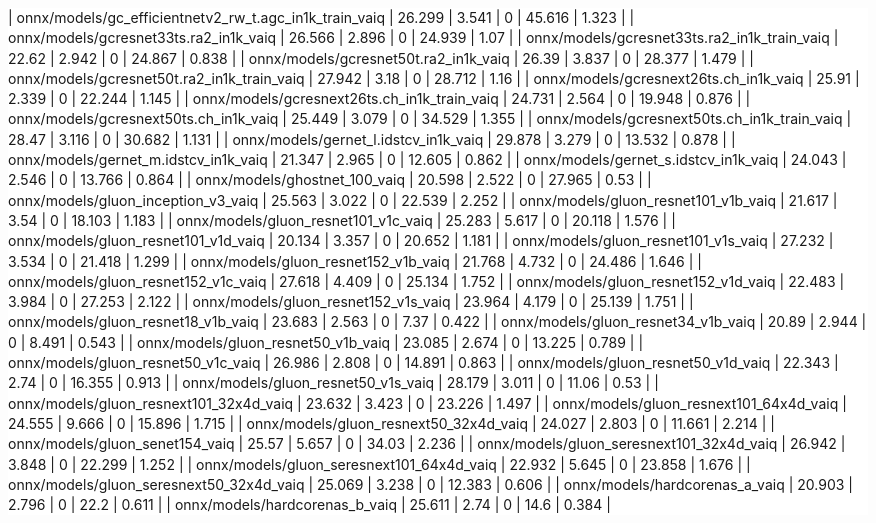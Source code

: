 | onnx/models/gc_efficientnetv2_rw_t.agc_in1k_train_vaiq             |      26.299 |         3.541 |            0 |         45.616 |       1.323 |
| onnx/models/gcresnet33ts.ra2_in1k_vaiq                             |      26.566 |         2.896 |            0 |         24.939 |       1.07  |
| onnx/models/gcresnet33ts.ra2_in1k_train_vaiq                       |      22.62  |         2.942 |            0 |         24.867 |       0.838 |
| onnx/models/gcresnet50t.ra2_in1k_vaiq                              |      26.39  |         3.837 |            0 |         28.377 |       1.479 |
| onnx/models/gcresnet50t.ra2_in1k_train_vaiq                        |      27.942 |         3.18  |            0 |         28.712 |       1.16  |
| onnx/models/gcresnext26ts.ch_in1k_vaiq                             |      25.91  |         2.339 |            0 |         22.244 |       1.145 |
| onnx/models/gcresnext26ts.ch_in1k_train_vaiq                       |      24.731 |         2.564 |            0 |         19.948 |       0.876 |
| onnx/models/gcresnext50ts.ch_in1k_vaiq                             |      25.449 |         3.079 |            0 |         34.529 |       1.355 |
| onnx/models/gcresnext50ts.ch_in1k_train_vaiq                       |      28.47  |         3.116 |            0 |         30.682 |       1.131 |
| onnx/models/gernet_l.idstcv_in1k_vaiq                              |      29.878 |         3.279 |            0 |         13.532 |       0.878 |
| onnx/models/gernet_m.idstcv_in1k_vaiq                              |      21.347 |         2.965 |            0 |         12.605 |       0.862 |
| onnx/models/gernet_s.idstcv_in1k_vaiq                              |      24.043 |         2.546 |            0 |         13.766 |       0.864 |
| onnx/models/ghostnet_100_vaiq                                      |      20.598 |         2.522 |            0 |         27.965 |       0.53  |
| onnx/models/gluon_inception_v3_vaiq                                |      25.563 |         3.022 |            0 |         22.539 |       2.252 |
| onnx/models/gluon_resnet101_v1b_vaiq                               |      21.617 |         3.54  |            0 |         18.103 |       1.183 |
| onnx/models/gluon_resnet101_v1c_vaiq                               |      25.283 |         5.617 |            0 |         20.118 |       1.576 |
| onnx/models/gluon_resnet101_v1d_vaiq                               |      20.134 |         3.357 |            0 |         20.652 |       1.181 |
| onnx/models/gluon_resnet101_v1s_vaiq                               |      27.232 |         3.534 |            0 |         21.418 |       1.299 |
| onnx/models/gluon_resnet152_v1b_vaiq                               |      21.768 |         4.732 |            0 |         24.486 |       1.646 |
| onnx/models/gluon_resnet152_v1c_vaiq                               |      27.618 |         4.409 |            0 |         25.134 |       1.752 |
| onnx/models/gluon_resnet152_v1d_vaiq                               |      22.483 |         3.984 |            0 |         27.253 |       2.122 |
| onnx/models/gluon_resnet152_v1s_vaiq                               |      23.964 |         4.179 |            0 |         25.139 |       1.751 |
| onnx/models/gluon_resnet18_v1b_vaiq                                |      23.683 |         2.563 |            0 |          7.37  |       0.422 |
| onnx/models/gluon_resnet34_v1b_vaiq                                |      20.89  |         2.944 |            0 |          8.491 |       0.543 |
| onnx/models/gluon_resnet50_v1b_vaiq                                |      23.085 |         2.674 |            0 |         13.225 |       0.789 |
| onnx/models/gluon_resnet50_v1c_vaiq                                |      26.986 |         2.808 |            0 |         14.891 |       0.863 |
| onnx/models/gluon_resnet50_v1d_vaiq                                |      22.343 |         2.74  |            0 |         16.355 |       0.913 |
| onnx/models/gluon_resnet50_v1s_vaiq                                |      28.179 |         3.011 |            0 |         11.06  |       0.53  |
| onnx/models/gluon_resnext101_32x4d_vaiq                            |      23.632 |         3.423 |            0 |         23.226 |       1.497 |
| onnx/models/gluon_resnext101_64x4d_vaiq                            |      24.555 |         9.666 |            0 |         15.896 |       1.715 |
| onnx/models/gluon_resnext50_32x4d_vaiq                             |      24.027 |         2.803 |            0 |         11.661 |       2.214 |
| onnx/models/gluon_senet154_vaiq                                    |      25.57  |         5.657 |            0 |         34.03  |       2.236 |
| onnx/models/gluon_seresnext101_32x4d_vaiq                          |      26.942 |         3.848 |            0 |         22.299 |       1.252 |
| onnx/models/gluon_seresnext101_64x4d_vaiq                          |      22.932 |         5.645 |            0 |         23.858 |       1.676 |
| onnx/models/gluon_seresnext50_32x4d_vaiq                           |      25.069 |         3.238 |            0 |         12.383 |       0.606 |
| onnx/models/hardcorenas_a_vaiq                                     |      20.903 |         2.796 |            0 |         22.2   |       0.611 |
| onnx/models/hardcorenas_b_vaiq                                     |      25.611 |         2.74  |            0 |         14.6   |       0.384 |
